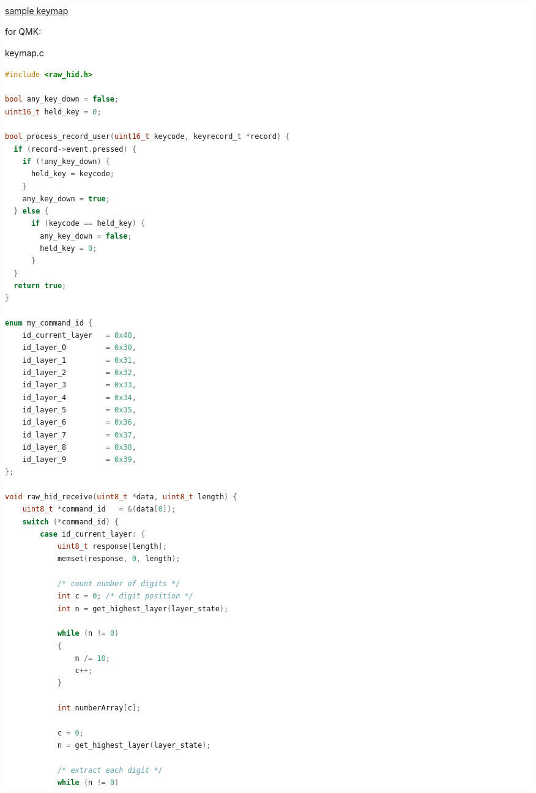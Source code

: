 [sample keymap](https://github.com/itsvar8/vial-qmk/blob/cstc40/keyboards/kprepublic/cstc40/single_pcb/keymaps/vial/keymap.c)

for QMK:

keymap.c
```c
#include <raw_hid.h>

bool any_key_down = false;
uint16_t held_key = 0;

bool process_record_user(uint16_t keycode, keyrecord_t *record) {
  if (record->event.pressed) {
	if (!any_key_down) {
	  held_key = keycode;
	}
	any_key_down = true;
  } else {
	  if (keycode == held_key) {
	    any_key_down = false;
	    held_key = 0;
	  }
  }
  return true;
}

enum my_command_id {
	id_current_layer   = 0x40,
	id_layer_0         = 0x30,
	id_layer_1         = 0x31,
	id_layer_2         = 0x32,
	id_layer_3         = 0x33,
	id_layer_4         = 0x34,
	id_layer_5         = 0x35,
	id_layer_6         = 0x36,
	id_layer_7         = 0x37,
	id_layer_8         = 0x38,
	id_layer_9         = 0x39,
};

void raw_hid_receive(uint8_t *data, uint8_t length) {
	uint8_t *command_id   = &(data[0]);
	switch (*command_id) {
		case id_current_layer: {
            uint8_t response[length];
			memset(response, 0, length);
			
			/* count number of digits */
			int c = 0; /* digit position */
			int n = get_highest_layer(layer_state);

			while (n != 0)
			{
				n /= 10;
				c++;
			}

			int numberArray[c];

			c = 0;    
			n = get_highest_layer(layer_state);

			/* extract each digit */
			while (n != 0)
```